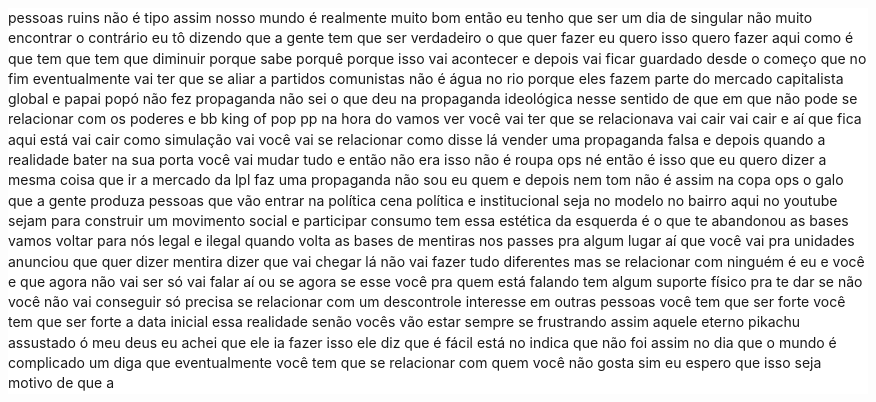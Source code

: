 pessoas ruins não é tipo assim nosso
mundo é realmente muito bom então eu
tenho que ser um dia de singular não
muito encontrar o contrário eu tô
dizendo que a gente tem que ser
verdadeiro o que quer fazer
eu quero isso quero fazer aqui como é
que tem que tem que diminuir porque sabe
porquê porque isso vai acontecer e
depois vai ficar guardado desde o começo
que no fim eventualmente vai ter que se
aliar a partidos comunistas não é água
no rio porque eles fazem parte do
mercado capitalista global e papai popó
não fez propaganda não sei o que deu na
propaganda ideológica nesse sentido de
que em que não pode se relacionar com os
poderes e bb king of pop pp na hora do
vamos ver
você vai ter que se relacionava vai cair
vai cair e aí que fica aqui está vai
cair como simulação vai você vai se
relacionar como disse lá vender uma
propaganda falsa e depois quando a
realidade bater na sua porta você vai
mudar tudo e então não era isso não é
roupa
ops né então é isso que eu quero dizer a
mesma coisa que ir a mercado da lpl faz
uma propaganda não sou eu quem e depois
nem tom não é assim na copa
ops o galo que a gente produza pessoas
que vão entrar na política
cena política e institucional seja no
modelo no bairro aqui no youtube sejam
para construir um movimento social e
participar consumo tem essa estética da
esquerda é o que te abandonou as bases
vamos voltar para nós legal e ilegal
quando volta as bases de mentiras nos
passes pra algum lugar aí que você vai
pra
unidades anunciou que quer dizer mentira
dizer que vai chegar lá não vai fazer
tudo diferentes mas se relacionar com
ninguém
é eu e você e que agora não vai ser só
vai falar aí ou se agora se esse você
pra quem está falando tem algum suporte
físico pra te dar
se não você não vai conseguir só precisa
se relacionar com um descontrole
interesse em outras pessoas você tem que
ser forte
você tem que ser forte a data inicial
essa realidade senão vocês vão estar
sempre se frustrando assim aquele eterno
pikachu assustado ó meu deus eu achei
que ele ia fazer isso ele diz que é
fácil está no indica que não foi assim
no dia que o mundo é complicado um diga
que eventualmente você tem que se
relacionar com quem você não gosta sim
eu espero que isso seja motivo de que a